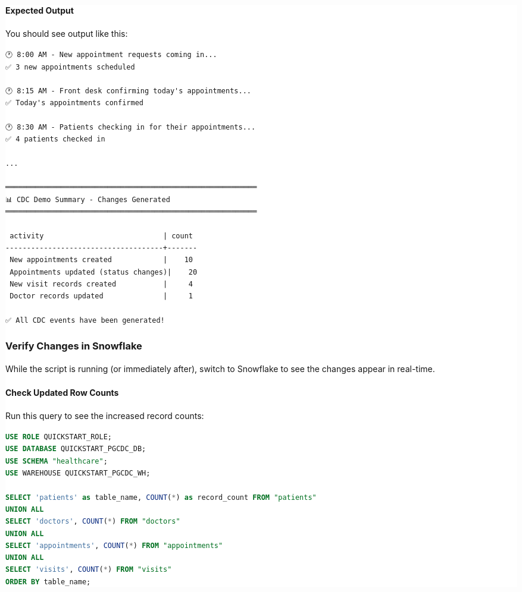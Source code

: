 #### Expected Output

You should see output like this:

```text
🕐 8:00 AM - New appointment requests coming in...
✅ 3 new appointments scheduled

🕐 8:15 AM - Front desk confirming today's appointments...
✅ Today's appointments confirmed

🕐 8:30 AM - Patients checking in for their appointments...
✅ 4 patients checked in

...

═══════════════════════════════════════════════════════════
📊 CDC Demo Summary - Changes Generated
═══════════════════════════════════════════════════════════

 activity                            | count 
-------------------------------------+-------
 New appointments created            |    10
 Appointments updated (status changes)|    20
 New visit records created           |     4
 Doctor records updated              |     1

✅ All CDC events have been generated!
```

### Verify Changes in Snowflake

While the script is running (or immediately after), switch to Snowflake to see the changes appear in real-time.

#### Check Updated Row Counts

Run this query to see the increased record counts:

```sql
USE ROLE QUICKSTART_ROLE;
USE DATABASE QUICKSTART_PGCDC_DB;
USE SCHEMA "healthcare";
USE WAREHOUSE QUICKSTART_PGCDC_WH;

SELECT 'patients' as table_name, COUNT(*) as record_count FROM "patients"
UNION ALL
SELECT 'doctors', COUNT(*) FROM "doctors"
UNION ALL
SELECT 'appointments', COUNT(*) FROM "appointments"
UNION ALL
SELECT 'visits', COUNT(*) FROM "visits"
ORDER BY table_name;
```
